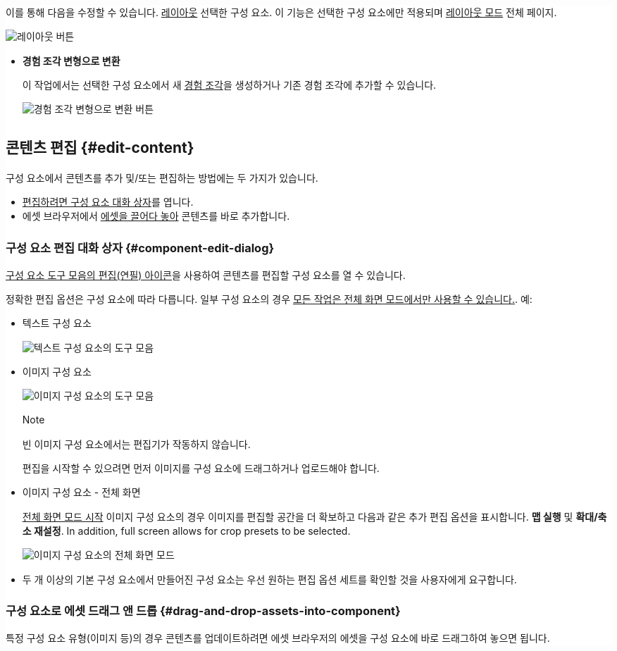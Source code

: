   이를 통해 다음을 수정할 수 있습니다. [레이아웃](/help/sites-cloud/authoring/fundamentals/editing-content.md#edit-component-layout) 선택한 구성 요소. 이 기능은 선택한 구성 요소에만 적용되며 [레이아웃 모드](/help/sites-cloud/authoring/fundamentals/environment-tools.md#page-modes) 전체 페이지.

  ![레이아웃 버튼](/help/sites-cloud/authoring/assets/editing-component-toolbar-layout.png)

* **경험 조각 변형으로 변환**

  이 작업에서는 선택한 구성 요소에서 새 [경험 조각](/help/sites-cloud/authoring/fundamentals/experience-fragments.md)을 생성하거나 기존 경험 조각에 추가할 수 있습니다.

  ![경험 조각 변형으로 변환 버튼](/help/sites-cloud/authoring/assets/editing-component-toolbar-xf.png)

## 콘텐츠 편집 {#edit-content}

구성 요소에서 콘텐츠를 추가 및/또는 편집하는 방법에는 두 가지가 있습니다.

* [편집하려면 구성 요소 대화 상자](#component-edit-dialog)를 엽니다.
* 에셋 브라우저에서 [에셋을 끌어다 놓아](#drag-and-drop-assets-into-component) 콘텐츠를 바로 추가합니다.

### 구성 요소 편집 대화 상자 {#component-edit-dialog}

[구성 요소 도구 모음의 편집(연필) 아이콘](#component-toolbar)을 사용하여 콘텐츠를 편집할 구성 요소를 열 수 있습니다.

정확한 편집 옵션은 구성 요소에 따라 다릅니다. 일부 구성 요소의 경우 [모든 작업은 전체 화면 모드에서만 사용할 수 있습니다.](#edit-content-full-screen-mode). 예:

* 텍스트 구성 요소

  ![텍스트 구성 요소의 도구 모음](/help/sites-cloud/authoring/assets/editing-text-component-toolbar.png)

* 이미지 구성 요소

  ![이미지 구성 요소의 도구 모음](/help/sites-cloud/authoring/assets/editing-image-component-toolbar.png)

  >[!NOTE]
  >
  >빈 이미지 구성 요소에서는 편집기가 작동하지 않습니다.
  >
  >편집을 시작할 수 있으려면 먼저 이미지를 구성 요소에 드래그하거나 업로드해야 합니다.

* 이미지 구성 요소 - 전체 화면

  [전체 화면 모드 시작](#edit-content-full-screen-mode) 이미지 구성 요소의 경우 이미지를 편집할 공간을 더 확보하고 다음과 같은 추가 편집 옵션을 표시합니다. **맵 실행** 및 **확대/축소 재설정**. In addition, full screen allows for crop presets to be selected.

  ![이미지 구성 요소의 전체 화면 모드](/help/sites-cloud/authoring/assets/editing-image-component-full-screen.png)

* 두 개 이상의 기본 구성 요소에서 만들어진 구성 요소는 우선 원하는 편집 옵션 세트를 확인할 것을 사용자에게 요구합니다.

### 구성 요소로 에셋 드래그 앤 드롭 {#drag-and-drop-assets-into-component}

특정 구성 요소 유형(이미지 등)의 경우 콘텐츠를 업데이트하려면 에셋 브라우저의 에셋을 구성 요소에 바로 드래그하여 놓으면 됩니다.
